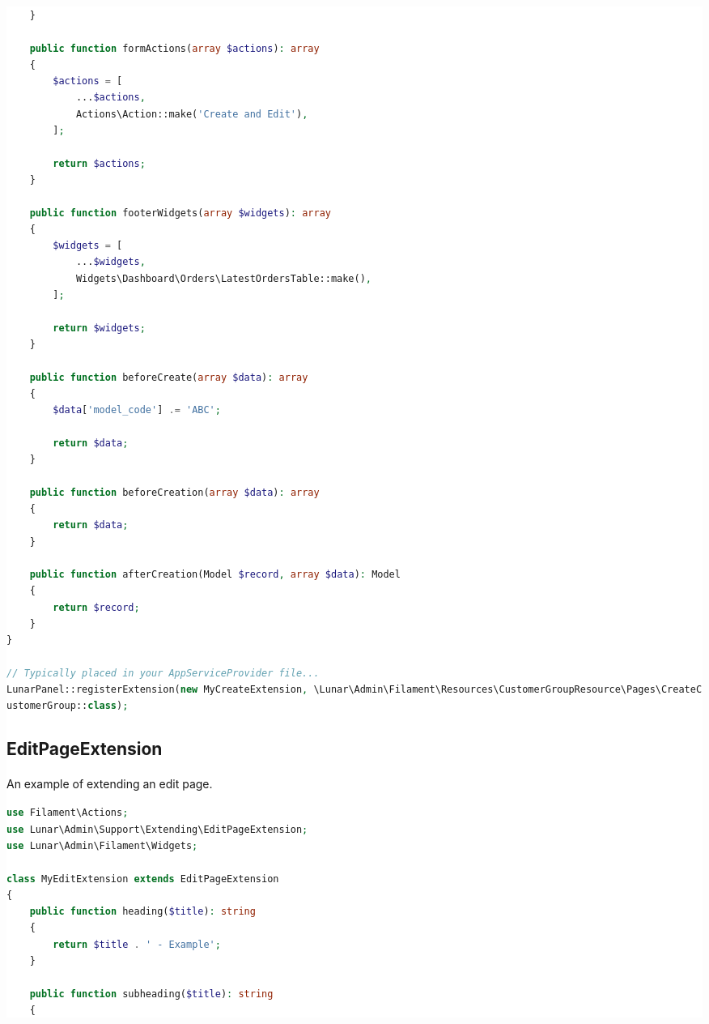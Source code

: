 ```php
    }

    public function formActions(array $actions): array
    {
        $actions = [
            ...$actions,
            Actions\Action::make('Create and Edit'),
        ];

        return $actions;
    }

    public function footerWidgets(array $widgets): array
    {
        $widgets = [
            ...$widgets,
            Widgets\Dashboard\Orders\LatestOrdersTable::make(),
        ];

        return $widgets;
    }

    public function beforeCreate(array $data): array
    {
        $data['model_code'] .= 'ABC';
        
        return $data;
    }

    public function beforeCreation(array $data): array
    {
        return $data;
    }

    public function afterCreation(Model $record, array $data): Model
    {
        return $record;
    }
}

// Typically placed in your AppServiceProvider file...
LunarPanel::registerExtension(new MyCreateExtension, \Lunar\Admin\Filament\Resources\CustomerGroupResource\Pages\CreateCustomerGroup::class);
```

## EditPageExtension

An example of extending an edit page.

```php
use Filament\Actions;
use Lunar\Admin\Support\Extending\EditPageExtension;
use Lunar\Admin\Filament\Widgets;

class MyEditExtension extends EditPageExtension
{
    public function heading($title): string
    {
        return $title . ' - Example';
    }

    public function subheading($title): string
    {
```